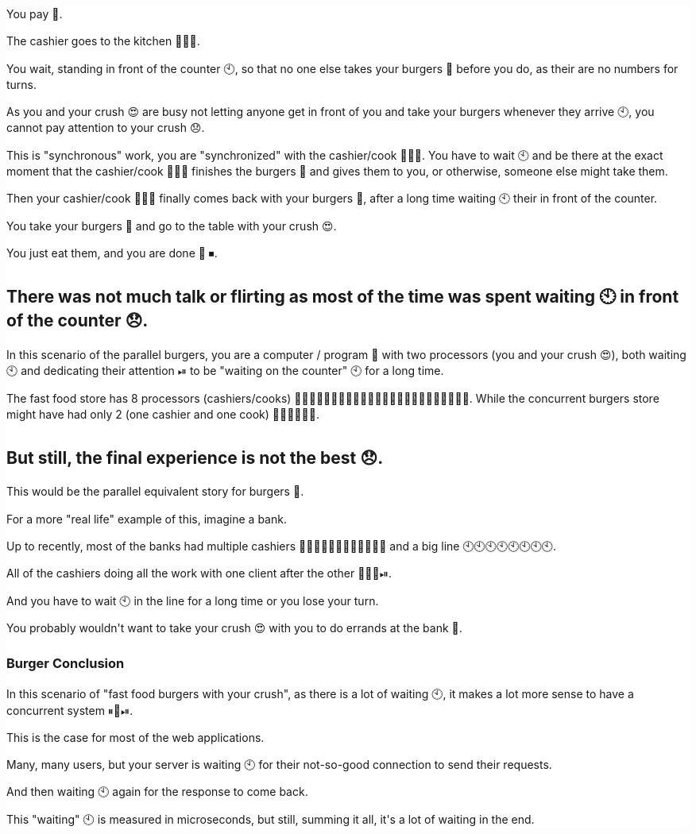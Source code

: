 You pay 💸.

The cashier goes to the kitchen 🧑🏽‍🍳.

You wait, standing in front of the counter 🕙, so that no one else takes your burgers 🍔 before you do, as their are no numbers for turns.

As you and your crush 😍 are busy not letting anyone get in front of you and take your burgers whenever they arrive 🕙, you cannot pay attention to your crush 😞.

This is "synchronous" work, you are "synchronized" with the cashier/cook 🧑🏽‍🍳. You have to wait 🕙 and be there at the exact moment that the cashier/cook 🧑🏽‍🍳 finishes the burgers 🍔 and gives them to you, or otherwise, someone else might take them.

Then your cashier/cook 🧑🏽‍🍳 finally comes back with your burgers 🍔, after a long time waiting 🕙 their in front of the counter.

You take your burgers 🍔 and go to the table with your crush 😍.

You just eat them, and you are done 🍔 ⏹.

There was not much talk or flirting as most of the time was spent waiting 🕙 in front of the counter 😞.
-----------------------------------------------------------------------------
In this scenario of the parallel burgers, you are a computer / program 🤖 with two processors (you and your crush 😍), both waiting 🕙 and dedicating their attention ⏯ to be "waiting on the counter" 🕙 for a long time.

The fast food store has 8 processors (cashiers/cooks) 🧑🏽‍🍳👩🏻‍🍳🧑🏽‍🍳👩🏻‍🍳🧑🏽‍🍳👩🏻‍🍳🧑🏽‍🍳👩🏻‍🍳. While the concurrent burgers store might have had only 2 (one cashier and one cook) 🧑🏽‍🍳👩🏻‍🍳.

But still, the final experience is not the best 😞.
------------------------------------------------------------------------------
This would be the parallel equivalent story for burgers 🍔.

For a more "real life" example of this, imagine a bank.

Up to recently, most of the banks had multiple cashiers 👨🏽‍💼👨🏽‍💼👨🏽‍💼👨🏽‍💼 and a big line 🕙🕙🕙🕙🕙🕙🕙🕙.

All of the cashiers doing all the work with one client after the other 👨🏽‍💼⏯.

And you have to wait 🕙 in the line for a long time or you lose your turn.

You probably wouldn't want to take your crush 😍 with you to do errands at the bank 🏦.

### Burger Conclusion
In this scenario of "fast food burgers with your crush", as there is a lot of waiting 🕙, it makes a lot more sense to have a concurrent system ⏸🔀⏯.

This is the case for most of the web applications.

Many, many users, but your server is waiting 🕙 for their not-so-good connection to send their requests.

And then waiting 🕙 again for the response to come back.

This "waiting" 🕙 is measured in microseconds, but still, summing it all, it's a lot of waiting in the end.
